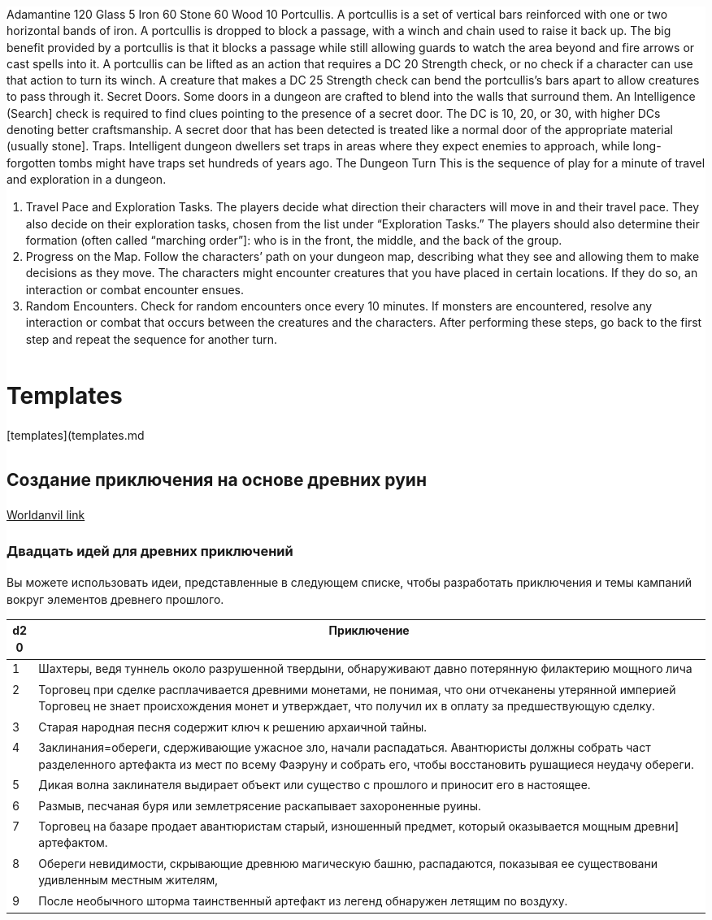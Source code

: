 Adamantine	120
Glass	5
Iron	60
Stone	60
Wood	10
Portcullis. A portcullis is a set of vertical bars reinforced with one or two horizontal bands of iron. A portcullis is dropped to block a passage, 
with a winch and chain used to raise it back up. The big benefit provided by a portcullis is that it blocks a passage while still allowing guards to watch the area beyond and fire arrows or cast spells into it.
A portcullis can be lifted as an action that requires a DC 20 Strength check, or no check if a character can use that action to turn its winch. A creature that makes a DC 25 Strength check can bend the portcullis’s bars apart to allow creatures to pass through it.
Secret Doors. Some doors in a dungeon are crafted to blend into the walls that surround them. An Intelligence (Search] check is required to find clues pointing to the presence of a secret door. The DC is 10, 20, or 30, with higher DCs denoting better craftsmanship. A secret door that has been detected is treated like a normal door of the appropriate material (usually stone].
Traps. Intelligent dungeon dwellers set traps in areas where they expect enemies to approach, while long-forgotten tombs might have traps set hundreds of years ago.
The Dungeon Turn
This is the sequence of play for a minute of travel and exploration in a dungeon.
1.	Travel Pace and Exploration Tasks. The players decide what direction their characters will move in and their travel pace. They also decide on their exploration tasks, chosen from the list under “Exploration Tasks.” The players should also determine their formation (often called “marching order”]: who is in the front, the middle, and the back of the group.
2.	Progress on the Map. Follow the characters’ path on your dungeon map, describing what they see and allowing them to make decisions as they move. The characters might encounter creatures that you have placed in certain locations. If they do so, an interaction or combat encounter ensues.
3.	Random Encounters. Check for random encounters once every 10 minutes. If monsters are encountered, resolve any interaction or combat that occurs between the creatures and the characters.
After performing these steps, go back to the first step and repeat the sequence for another turn.

# Templates
[templates](templates.md


## Создание приключения на основе древних руин

[Worldanvil link](https://www.worldanvil.com/w/----fr-palant/a/------article-1-1-1)

### Двадцать идей для древних приключений
 
Вы можете использовать идеи, представленные в следующем списке, чтобы разработать приключения и темы кампаний вокруг элементов древнего прошлого.

d20 | Приключение
---------|----------
1 |  Шахтеры, ведя туннель около разрушенной твердыни, обнаруживают давно потерянную филактерию мощного лича
2 |  Торговец при сделке расплачивается древними монетами, не понимая, что они отчеканены утерянной империей Торговец не знает происхождения монет и утверждает, что получил их в оплату за предшествующую сделку.
3 |  Старая народная песня содержит ключ к решению архаичной тайны.
4 |  Заклинания=обереги, сдерживающие ужасное зло, начали распадаться. Авантюристы должны собрать част разделенного артефакта из мест по всему Фаэруну и собрать его, чтобы восстановить рушащиеся неудачу обереги.
5 |  Дикая волна заклинателя выдирает объект или существо с прошлого и приносит его в настоящее.
6 |  Размыв, песчаная буря или землетрясение раскапывает захороненные руины.
7 |  Торговец на базаре продает авантюристам старый, изношенный предмет, который оказывается мощным древни] артефактом.
8 |  Обереги невидимости, скрывающие древнюю магическую башню, распадаются, показывая ее существовани удивленным местным жителям,
9 |  После необычного шторма таинственный артефакт из легенд обнаружен летящим по воздуху.